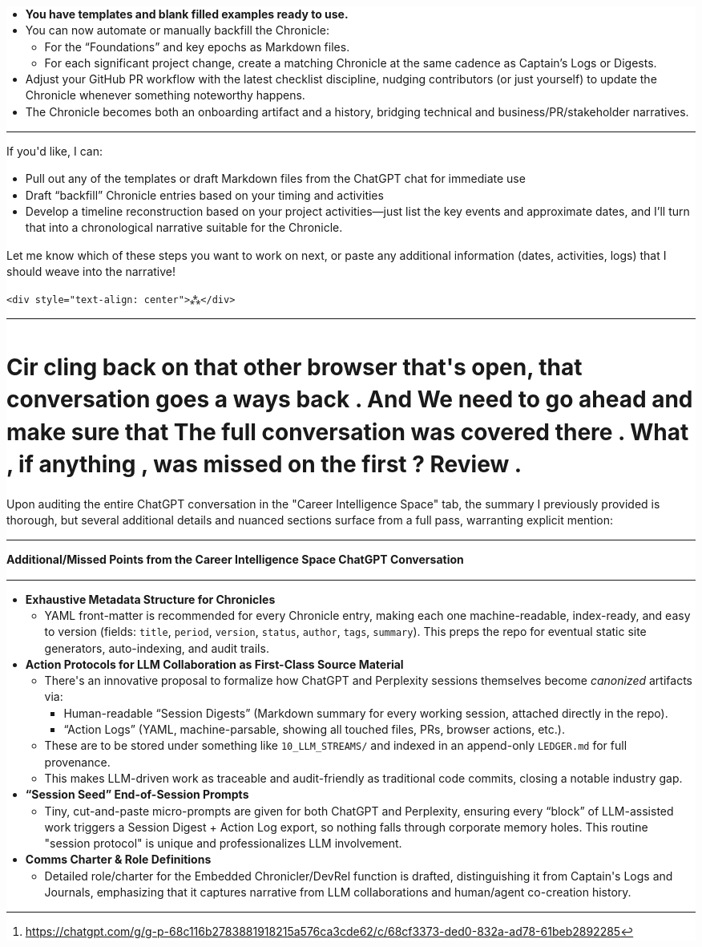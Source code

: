 - **You have templates and blank filled examples ready to use.**
- You can now automate or manually backfill the Chronicle:
    - For the “Foundations” and key epochs as Markdown files.
    - For each significant project change, create a matching Chronicle at the same cadence as Captain’s Logs or Digests.
- Adjust your GitHub PR workflow with the latest checklist discipline, nudging contributors (or just yourself) to update the Chronicle whenever something noteworthy happens.
- The Chronicle becomes both an onboarding artifact and a history, bridging technical and business/PR/stakeholder narratives.

***

If you'd like, I can:

- Pull out any of the templates or draft Markdown files from the ChatGPT chat for immediate use
- Draft “backfill” Chronicle entries based on your timing and activities
- Develop a timeline reconstruction based on your project activities—just list the key events and approximate dates, and I’ll turn that into a chronological narrative suitable for the Chronicle.

Let me know which of these steps you want to work on next, or paste any additional information (dates, activities, logs) that I should weave into the narrative!
<span style="display:none">[^2_1]</span>

```
<div style="text-align: center">⁂</div>
```

[^2_1]: https://chatgpt.com/g/g-p-68c116b2783881918215a576ca3cde62/c/68cf3373-ded0-832a-ad78-61beb2892285


---

# Cir cling back on that other browser that's open, that conversation goes a ways back . And We need to go ahead and make sure that The full conversation was covered there . What , if anything , was missed on the first ? Review .

Upon auditing the entire ChatGPT conversation in the "Career Intelligence Space" tab, the summary I previously provided is thorough, but several additional details and nuanced sections surface from a full pass, warranting explicit mention:

***

**Additional/Missed Points from the Career Intelligence Space ChatGPT Conversation**
***

- **Exhaustive Metadata Structure for Chronicles**
    - YAML front-matter is recommended for every Chronicle entry, making each one machine-readable, index-ready, and easy to version (fields: `title`, `period`, `version`, `status`, `author`, `tags`, `summary`). This preps the repo for eventual static site generators, auto-indexing, and audit trails.
- **Action Protocols for LLM Collaboration as First-Class Source Material**
    - There's an innovative proposal to formalize how ChatGPT and Perplexity sessions themselves become *canonized* artifacts via:
        - Human-readable “Session Digests” (Markdown summary for every working session, attached directly in the repo).
        - “Action Logs” (YAML, machine-parsable, showing all touched files, PRs, browser actions, etc.).
    - These are to be stored under something like `10_LLM_STREAMS/` and indexed in an append-only `LEDGER.md` for full provenance.
    - This makes LLM-driven work as traceable and audit-friendly as traditional code commits, closing a notable industry gap.
- **“Session Seed” End-of-Session Prompts**
    - Tiny, cut-and-paste micro-prompts are given for both ChatGPT and Perplexity, ensuring every “block” of LLM-assisted work triggers a Session Digest + Action Log export, so nothing falls through corporate memory holes. This routine "session protocol" is unique and professionalizes LLM involvement.
- **Comms Charter \& Role Definitions**
    - Detailed role/charter for the Embedded Chronicler/DevRel function is drafted, distinguishing it from Captain's Logs and Journals, emphasizing that it captures narrative from LLM collaborations and human/agent co-creation history.

[^3_1]: https://chatgpt.com/g/g-p-68c116b2783881918215a576ca3cde62/c/68cf3373-ded0-832a-ad78-61beb2892285
[^11_1]: https://www.youtube.com/watch?v=Ao-pnNjlU9k
[^11_2]: https://www.reddit.com/r/perplexity_ai/comments/1cyo6ss/this_tool_allows_you_to_export_your_desired/
[^11_3]: https://community.perplexity.ai/t/feature-request-bulk-export-of-all-threaded-conversations/371
[^11_4]: https://github.com/Hugo-COLLIN/SaveMyPhind-conversation-exporter
[^11_5]: https://greasyfork.org/en/scripts/518844-perplexity-ai-chat-exporter
[^11_6]: https://www.reddit.com/r/OpenAI/comments/12kn4ri/finally_chatgpt_lets_users_export_conversations/
[^11_7]: https://www.reddit.com/r/SideProject/comments/1dfml2r/i_made_a_tool_that_allows_you_to_save_your_ai/
[^11_8]: https://www.youtube.com/watch?v=X8Pgs9PLz0c
[^11_9]: https://chromewebstore.google.com/detail/exportgpt-export-chatgpt/jamcijfplmgbngnppdhmbbogjebgfimn
[^11_10]: https://medevel.com/chat-with-documentations-1500/
[^11_11]: https://chromewebstore.google.com/detail/save-my-chatbot-ai-conver/agklnagmfeooogcppjccdnoallkhgkod?hl=en
[^11_12]: https://help.openai.com/en/articles/7260999-how-do-i-export-my-chatgpt-history-and-data
[^11_13]: https://lil.law.harvard.edu/blog/2024/02/12/warc-gpt-an-open-source-tool-for-exploring-web-archives-with-ai/
[^11_14]: https://davidorban.substack.com/p/how-to-export-your-chatgpt-data
[^11_15]: https://community.openai.com/t/is-there-a-way-i-can-export-every-detail-from-a-full-conversation-thread-to-a-new-one-so-i-can-continue-the-chat/1068326
[^11_16]: https://www.troopmessenger.com/blogs/using-llms-for-better-it-documentation
[^11_17]: https://chrome-stats.com/d/gfmjaemghnjokjhafjiiijhllkkfcjpk?hl=en
[^11_18]: https://github.com/pionxzh/chatgpt-exporter
[^11_19]: https://www.fluidtopics.com/blog/industry-trends/ai-tools-for-technical-writers/
[^11_20]: https://save-as-pdf.com
[^12_1]: https://chatopenai.pro/
[^12_2]: https://chatopenai.pro/privacy-policy-for-exportgpt
[^12_3]: https://chatopenai.pro/exportgpt/
[^12_4]: https://chatgptexporter.com/
[^12_5]: https://www.chatgptexporter.com/privacy
[^12_6]: https://saveperplexity.chatgpt2notion.com/
[^12_7]: https://chatgptsave.notion.site/Perplexity-to-Notion-Privacy-Policy-12310052f0c8815ebe5bc4289c03923f
[^12_8]: https://hugocollin.com/
[^12_9]: https://saveai.net/
[^12_10]: https://www.saveai.net/
[^12_11]: https://tin-hexagon-ed3.notion.site/Privacy-Policy-02eced0565514dc691df8b720c2f8ae0
